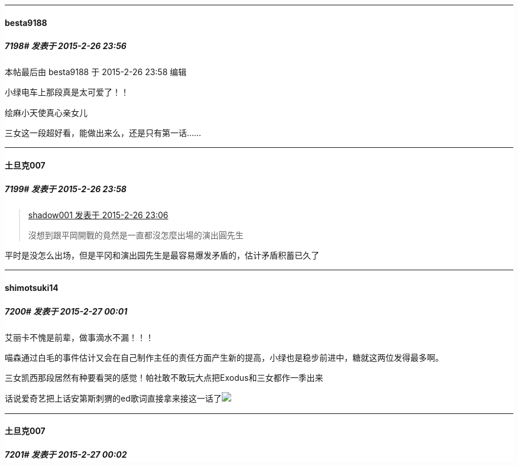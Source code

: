 -----

####  besta9188  
##### 7198#       发表于 2015-2-26 23:56



 本帖最后由 besta9188 于 2015-2-26 23:58 编辑 

小绿电车上那段真是太可爱了！！


绘麻小天使真心亲女儿


三女这一段超好看，能做出来么，还是只有第一话……







-----

####  土旦克007  
##### 7199#       发表于 2015-2-26 23:58



<blockquote><a href="httphttps://bbs.saraba1st.com/2b/forum.php?mod=redirect&amp;goto=findpost&amp;pid=28187023&amp;ptid=1047378" target="_blank">shadow001 发表于 2015-2-26 23:06</a>

沒想到跟平岡開戰的竟然是一直都沒怎麼出場的演出圓先生</blockquote>
平时是没怎么出场，但是平冈和演出园先生是最容易爆发矛盾的，估计矛盾积蓄已久了







-----

####  shimotsuki14  
##### 7200#       发表于 2015-2-27 00:01




艾丽卡不愧是前辈，做事滴水不漏！！！

喵森通过白毛的事件估计又会在自己制作主任的责任方面产生新的提高，小绿也是稳步前进中，糖就这两位发得最多啊。

三女凯西那段居然有种要看哭的感觉！帕社敢不敢玩大点把Exodus和三女都作一季出来


话说爱奇艺把上话安第斯刺猬的ed歌词直接拿来接这一话了<img src="https://static.saraba1st.com/image/smiley/face/100.gif" referrerpolicy="no-referrer">







-----

####  土旦克007  
##### 7201#       发表于 2015-2-27 00:02
